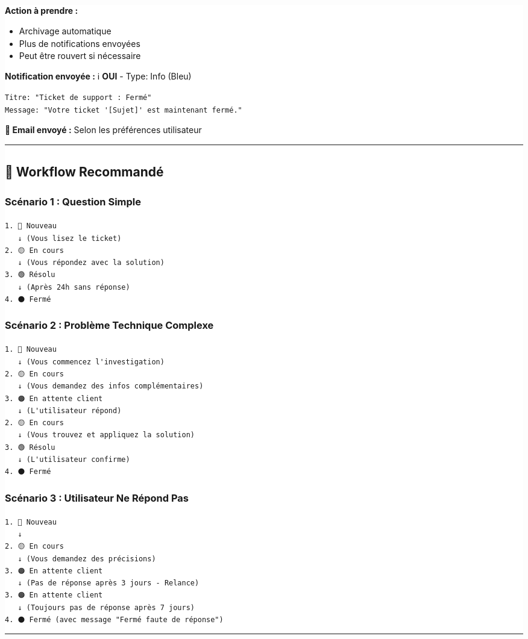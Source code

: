 **Action à prendre :**
- Archivage automatique
- Plus de notifications envoyées
- Peut être rouvert si nécessaire

**Notification envoyée :** ℹ️ **OUI** - Type: Info (Bleu)
```
Titre: "Ticket de support : Fermé"
Message: "Votre ticket '[Sujet]' est maintenant fermé."
```

**📧 Email envoyé :** Selon les préférences utilisateur

---

## 🔄 Workflow Recommandé

### Scénario 1 : Question Simple
```
1. 🔵 Nouveau
   ↓ (Vous lisez le ticket)
2. 🟡 En cours
   ↓ (Vous répondez avec la solution)
3. 🟢 Résolu
   ↓ (Après 24h sans réponse)
4. ⚫ Fermé
```

### Scénario 2 : Problème Technique Complexe
```
1. 🔵 Nouveau
   ↓ (Vous commencez l'investigation)
2. 🟡 En cours
   ↓ (Vous demandez des infos complémentaires)
3. 🟠 En attente client
   ↓ (L'utilisateur répond)
2. 🟡 En cours
   ↓ (Vous trouvez et appliquez la solution)
3. 🟢 Résolu
   ↓ (L'utilisateur confirme)
4. ⚫ Fermé
```

### Scénario 3 : Utilisateur Ne Répond Pas
```
1. 🔵 Nouveau
   ↓
2. 🟡 En cours
   ↓ (Vous demandez des précisions)
3. 🟠 En attente client
   ↓ (Pas de réponse après 3 jours - Relance)
3. 🟠 En attente client
   ↓ (Toujours pas de réponse après 7 jours)
4. ⚫ Fermé (avec message "Fermé faute de réponse")
```

---